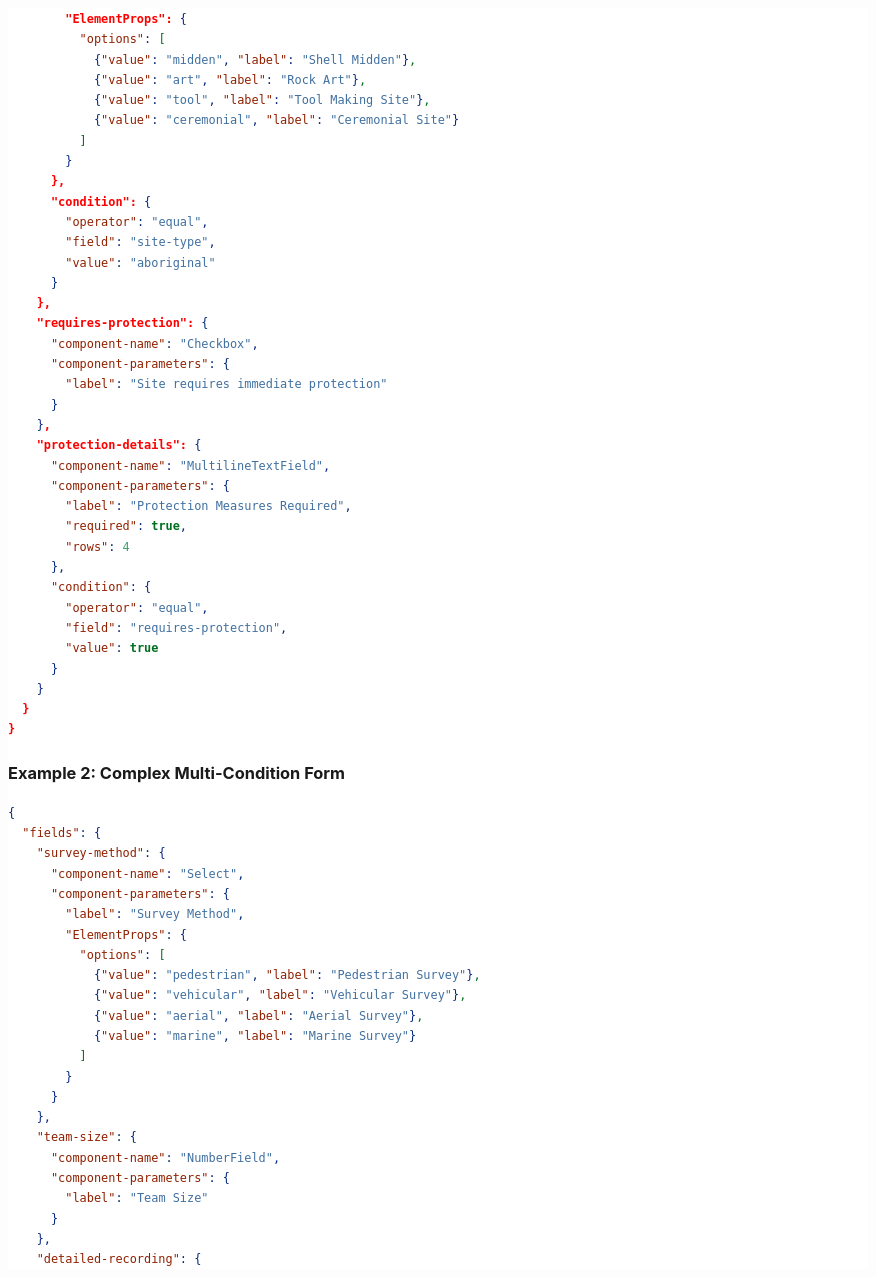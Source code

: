 ```json
        "ElementProps": {
          "options": [
            {"value": "midden", "label": "Shell Midden"},
            {"value": "art", "label": "Rock Art"},
            {"value": "tool", "label": "Tool Making Site"},
            {"value": "ceremonial", "label": "Ceremonial Site"}
          ]
        }
      },
      "condition": {
        "operator": "equal",
        "field": "site-type",
        "value": "aboriginal"
      }
    },
    "requires-protection": {
      "component-name": "Checkbox",
      "component-parameters": {
        "label": "Site requires immediate protection"
      }
    },
    "protection-details": {
      "component-name": "MultilineTextField",
      "component-parameters": {
        "label": "Protection Measures Required",
        "required": true,
        "rows": 4
      },
      "condition": {
        "operator": "equal",
        "field": "requires-protection",
        "value": true
      }
    }
  }
}
```

### Example 2: Complex Multi-Condition Form
```json
{
  "fields": {
    "survey-method": {
      "component-name": "Select",
      "component-parameters": {
        "label": "Survey Method",
        "ElementProps": {
          "options": [
            {"value": "pedestrian", "label": "Pedestrian Survey"},
            {"value": "vehicular", "label": "Vehicular Survey"},
            {"value": "aerial", "label": "Aerial Survey"},
            {"value": "marine", "label": "Marine Survey"}
          ]
        }
      }
    },
    "team-size": {
      "component-name": "NumberField",
      "component-parameters": {
        "label": "Team Size"
      }
    },
    "detailed-recording": {
```